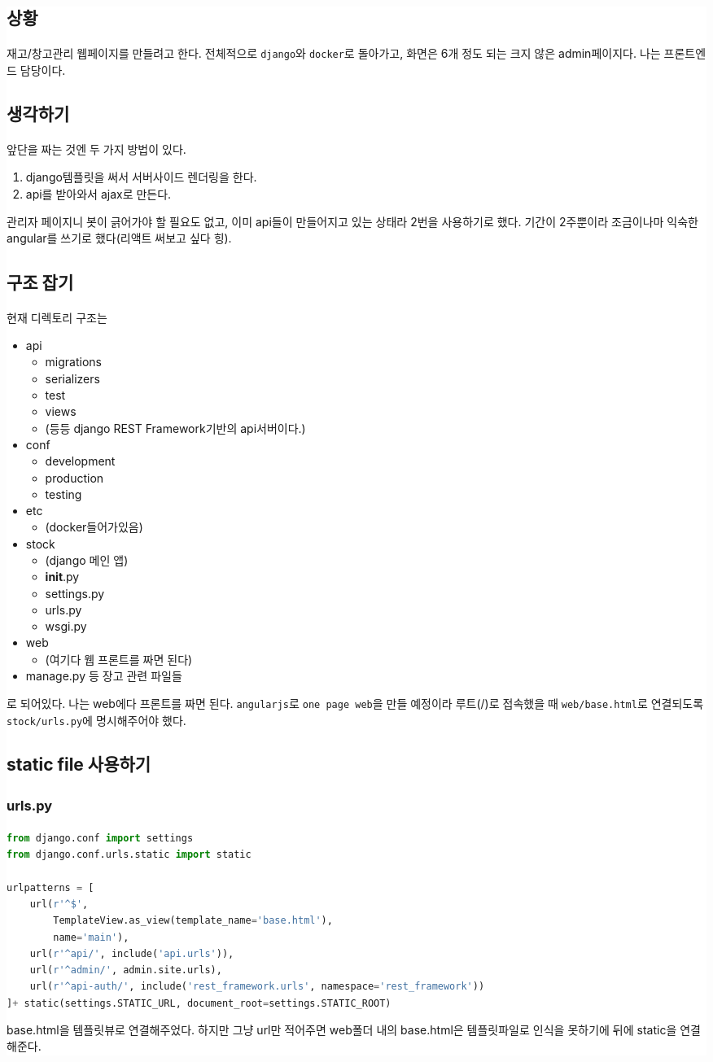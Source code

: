 ## 상황
재고/창고관리 웹페이지를 만들려고 한다. 
전체적으로 `django`와 `docker`로 돌아가고, 화면은 6개 정도 되는 크지 않은 admin페이지다.
나는 프론트엔드 담당이다.

## 생각하기
앞단을 짜는 것엔 두 가지 방법이 있다. 
1. django템플릿을 써서 서버사이드 렌더링을 한다. 
2. api를 받아와서 ajax로 만든다.

관리자 페이지니 봇이 긁어가야 할 필요도 없고, 이미 api들이 만들어지고 있는 상태라 2번을 사용하기로 했다. 기간이 2주뿐이라 조금이나마 익숙한 angular를 쓰기로 했다(리액트 써보고 싶다 힝).

## 구조 잡기
현재 디렉토리 구조는
- api
    + migrations
    + serializers
    + test
    + views
    + (등등 django REST Framework기반의 api서버이다.)
- conf
    + development
    + production
    + testing
- etc
    + (docker들어가있음)
- stock
    + (django 메인 앱)
    + __init__.py
    + settings.py
    + urls.py
    + wsgi.py
- web
    + (여기다 웹 프론트를 짜면 된다)
- manage.py 등 장고 관련 파일들

로 되어있다. 나는 web에다 프론트를 짜면 된다.
`angularjs`로 `one page web`을 만들 예정이라 루트(/)로 접속했을 때 `web/base.html`로 연결되도록 `stock/urls.py`에 명시해주어야 했다.

## static file 사용하기
### urls.py
```python
from django.conf import settings
from django.conf.urls.static import static

urlpatterns = [
    url(r'^$',
        TemplateView.as_view(template_name='base.html'),
        name='main'),
    url(r'^api/', include('api.urls')),
    url(r'^admin/', admin.site.urls),
    url(r'^api-auth/', include('rest_framework.urls', namespace='rest_framework'))
]+ static(settings.STATIC_URL, document_root=settings.STATIC_ROOT)
```
base.html을 템플릿뷰로 연결해주었다. 하지만 그냥 url만 적어주면 web폴더 내의 base.html은 템플릿파일로 인식을 못하기에 뒤에 static을 연결해준다.
